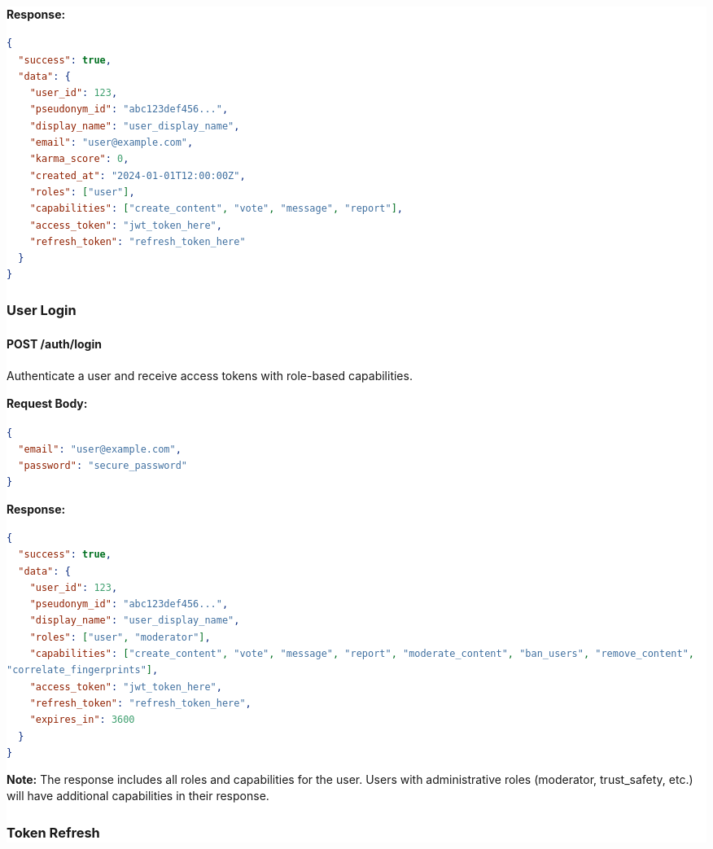 **Response:**
```json
{
  "success": true,
  "data": {
    "user_id": 123,
    "pseudonym_id": "abc123def456...",
    "display_name": "user_display_name",
    "email": "user@example.com",
    "karma_score": 0,
    "created_at": "2024-01-01T12:00:00Z",
    "roles": ["user"],
    "capabilities": ["create_content", "vote", "message", "report"],
    "access_token": "jwt_token_here",
    "refresh_token": "refresh_token_here"
  }
}
```

### User Login

#### POST /auth/login
Authenticate a user and receive access tokens with role-based capabilities.

**Request Body:**
```json
{
  "email": "user@example.com",
  "password": "secure_password"
}
```

**Response:**
```json
{
  "success": true,
  "data": {
    "user_id": 123,
    "pseudonym_id": "abc123def456...",
    "display_name": "user_display_name",
    "roles": ["user", "moderator"],
    "capabilities": ["create_content", "vote", "message", "report", "moderate_content", "ban_users", "remove_content", "correlate_fingerprints"],
    "access_token": "jwt_token_here",
    "refresh_token": "refresh_token_here",
    "expires_in": 3600
  }
}
```

**Note:** The response includes all roles and capabilities for the user. Users with administrative roles (moderator, trust_safety, etc.) will have additional capabilities in their response.

### Token Refresh
